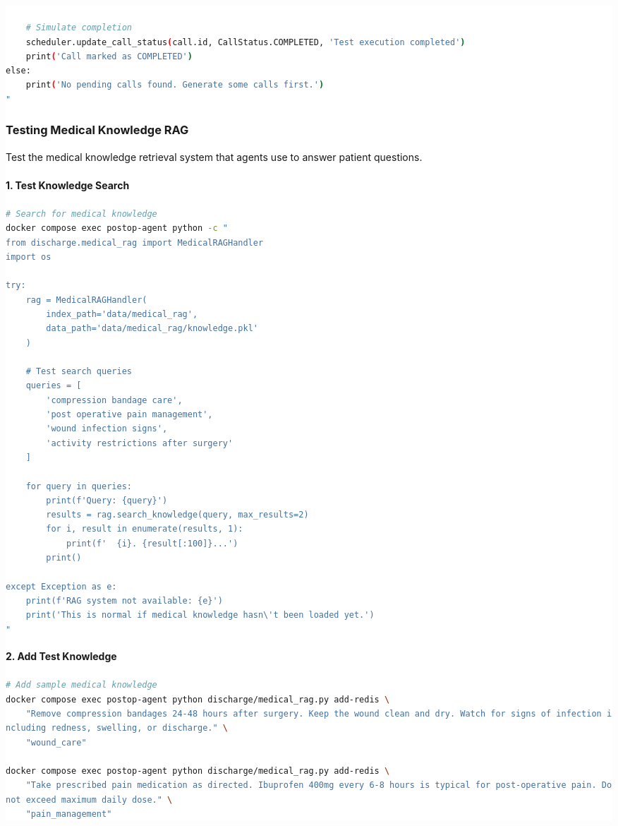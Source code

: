 ```bash

    # Simulate completion
    scheduler.update_call_status(call.id, CallStatus.COMPLETED, 'Test execution completed')
    print('Call marked as COMPLETED')
else:
    print('No pending calls found. Generate some calls first.')
"
```

### Testing Medical Knowledge RAG

Test the medical knowledge retrieval system that agents use to answer patient questions.

#### 1. Test Knowledge Search

```bash
# Search for medical knowledge
docker compose exec postop-agent python -c "
from discharge.medical_rag import MedicalRAGHandler
import os

try:
    rag = MedicalRAGHandler(
        index_path='data/medical_rag',
        data_path='data/medical_rag/knowledge.pkl'
    )

    # Test search queries
    queries = [
        'compression bandage care',
        'post operative pain management',
        'wound infection signs',
        'activity restrictions after surgery'
    ]

    for query in queries:
        print(f'Query: {query}')
        results = rag.search_knowledge(query, max_results=2)
        for i, result in enumerate(results, 1):
            print(f'  {i}. {result[:100]}...')
        print()

except Exception as e:
    print(f'RAG system not available: {e}')
    print('This is normal if medical knowledge hasn\'t been loaded yet.')
"
```

#### 2. Add Test Knowledge

```bash
# Add sample medical knowledge
docker compose exec postop-agent python discharge/medical_rag.py add-redis \
    "Remove compression bandages 24-48 hours after surgery. Keep the wound clean and dry. Watch for signs of infection including redness, swelling, or discharge." \
    "wound_care"

docker compose exec postop-agent python discharge/medical_rag.py add-redis \
    "Take prescribed pain medication as directed. Ibuprofen 400mg every 6-8 hours is typical for post-operative pain. Do not exceed maximum daily dose." \
    "pain_management"
```
